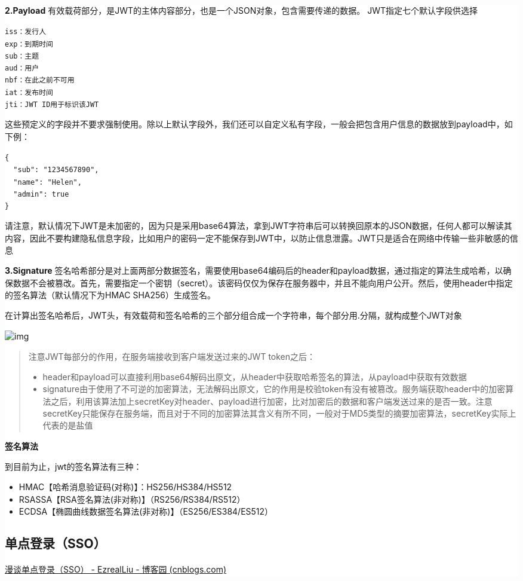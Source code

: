 **2.Payload**
有效载荷部分，是JWT的主体内容部分，也是一个JSON对象，包含需要传递的数据。 JWT指定七个默认字段供选择

```
iss：发行人
exp：到期时间
sub：主题
aud：用户
nbf：在此之前不可用
iat：发布时间
jti：JWT ID用于标识该JWT
```

这些预定义的字段并不要求强制使用。除以上默认字段外，我们还可以自定义私有字段，一般会把包含用户信息的数据放到payload中，如下例：

```
{
  "sub": "1234567890",
  "name": "Helen",
  "admin": true
}
```

请注意，默认情况下JWT是未加密的，因为只是采用base64算法，拿到JWT字符串后可以转换回原本的JSON数据，任何人都可以解读其内容，因此不要构建隐私信息字段，比如用户的密码一定不能保存到JWT中，以防止信息泄露。JWT只是适合在网络中传输一些非敏感的信息

**3.Signature**
签名哈希部分是对上面两部分数据签名，需要使用base64编码后的header和payload数据，通过指定的算法生成哈希，以确保数据不会被篡改。首先，需要指定一个密钥（secret）。该密码仅仅为保存在服务器中，并且不能向用户公开。然后，使用header中指定的签名算法（默认情况下为HMAC SHA256）生成签名。



在计算出签名哈希后，JWT头，有效载荷和签名哈希的三个部分组合成一个字符串，每个部分用.分隔，就构成整个JWT对象

![img](https://img-blog.csdnimg.cn/img_convert/a457f8856a8f8288702ab56b18ed4818.png)

> 注意JWT每部分的作用，在服务端接收到客户端发送过来的JWT token之后：
>
> - header和payload可以直接利用base64解码出原文，从header中获取哈希签名的算法，从payload中获取有效数据
> - signature由于使用了不可逆的加密算法，无法解码出原文，它的作用是校验token有没有被篡改。服务端获取header中的加密算法之后，利用该算法加上secretKey对header、payload进行加密，比对加密后的数据和客户端发送过来的是否一致。注意secretKey只能保存在服务端，而且对于不同的加密算法其含义有所不同，一般对于MD5类型的摘要加密算法，secretKey实际上代表的是盐值



**签名算法**

到目前为止，jwt的签名算法有三种：

- HMAC【哈希消息验证码(对称)】：HS256/HS384/HS512
- RSASSA【RSA签名算法(非对称)】（RS256/RS384/RS512）
- ECDSA【椭圆曲线数据签名算法(非对称)】（ES256/ES384/ES512）



## 单点登录（SSO）

[漫谈单点登录（SSO） - EzrealLiu - 博客园 (cnblogs.com)](https://www.cnblogs.com/EzrealLiu/p/5559255.html)

